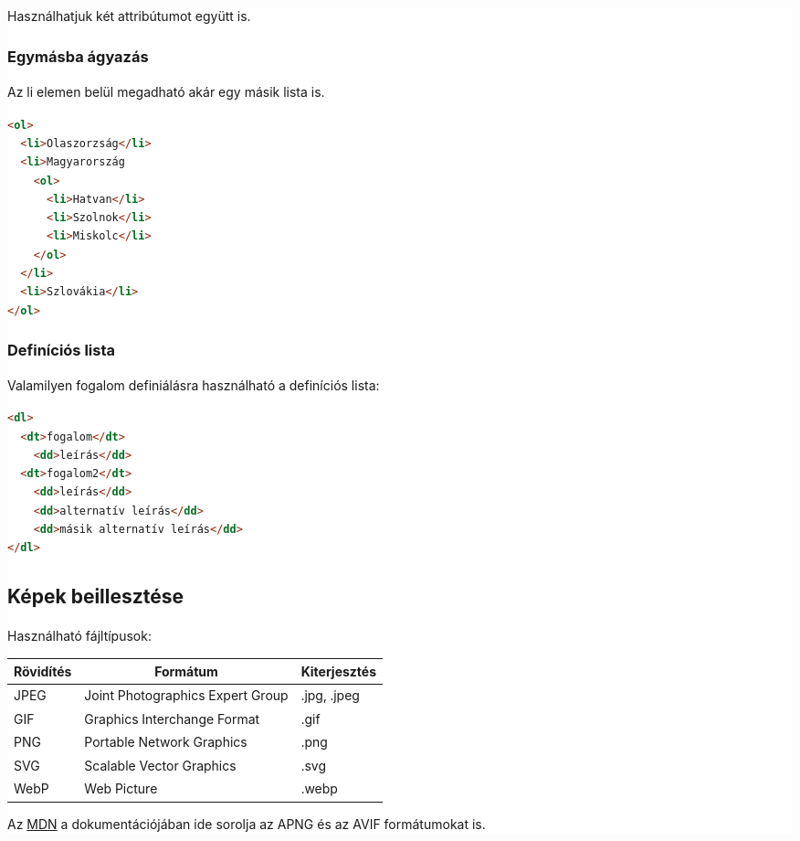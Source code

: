 Használhatjuk két attribútumot együtt is.

### Egymásba ágyazás

Az li elemen belül megadható akár egy másik lista is.

```html
<ol>
  <li>Olaszorzság</li>
  <li>Magyarország
    <ol>
      <li>Hatvan</li>
      <li>Szolnok</li>
      <li>Miskolc</li>
    </ol>
  </li>
  <li>Szlovákia</li>
</ol>
```

### Definíciós lista

Valamilyen fogalom definiálásra használható a definíciós lista:

```html
<dl>
  <dt>fogalom</dt>
    <dd>leírás</dd>
  <dt>fogalom2</dt>
    <dd>leírás</dd>
    <dd>alternatív leírás</dd>
    <dd>másik alternatív leírás</dd>
</dl>
```

## Képek beillesztése

Használható fájltípusok:

|  Rövidítés  |  Formátum  | Kiterjesztés |
|-|-|-|
| JPEG | Joint Photographics Expert Group | .jpg, .jpeg |
| GIF | Graphics Interchange Format | .gif |
| PNG | Portable Network Graphics | .png |
| SVG | Scalable Vector Graphics | .svg |
| WebP | Web Picture | .webp |

Az [MDN](https://developer.mozilla.org/en-US/docs/Web/Media/Formats/Image_types) a dokumentációjában ide sorolja az APNG és az AVIF formátumokat is.
